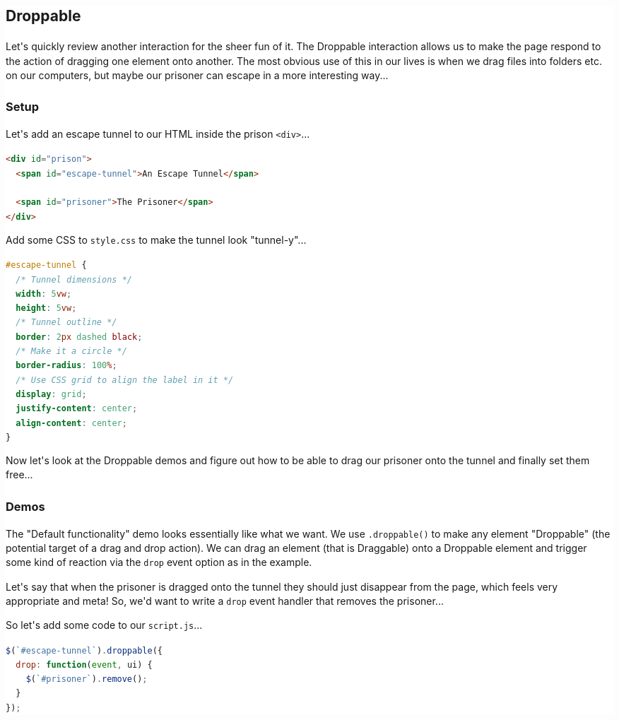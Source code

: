 ## Droppable

Let's quickly review another interaction for the sheer fun of it. The Droppable interaction allows us to make the page respond to the action of dragging one element onto another. The most obvious use of this in our lives is when we drag files into folders etc. on our computers, but maybe our prisoner can escape in a more interesting way...

### Setup

Let's add an escape tunnel to our HTML inside the prison `<div>`...

```html
<div id="prison">
  <span id="escape-tunnel">An Escape Tunnel</span>

  <span id="prisoner">The Prisoner</span>
</div>
```

Add some CSS to `style.css` to make the tunnel look "tunnel-y"...

```css
#escape-tunnel {
  /* Tunnel dimensions */
  width: 5vw;
  height: 5vw;
  /* Tunnel outline */
  border: 2px dashed black;
  /* Make it a circle */
  border-radius: 100%;
  /* Use CSS grid to align the label in it */
  display: grid;
  justify-content: center;
  align-content: center;
}
```

Now let's look at the Droppable demos and figure out how to be able to drag our prisoner onto the tunnel and finally set them free...

### Demos

The "Default functionality" demo looks essentially like what we want. We use `.droppable()` to make any element "Droppable" (the potential target of a drag and drop action). We can drag an element (that is Draggable) onto a Droppable element and trigger some kind of reaction via the `drop` event option as in the example.

Let's say that when the prisoner is dragged onto the tunnel they should just disappear from the page, which feels very appropriate and meta! So, we'd want to write a `drop` event handler that removes the prisoner...

So let's add some code to our `script.js`...

```javascript
$(`#escape-tunnel`).droppable({
  drop: function(event, ui) {
    $(`#prisoner`).remove();
  }
});
```
